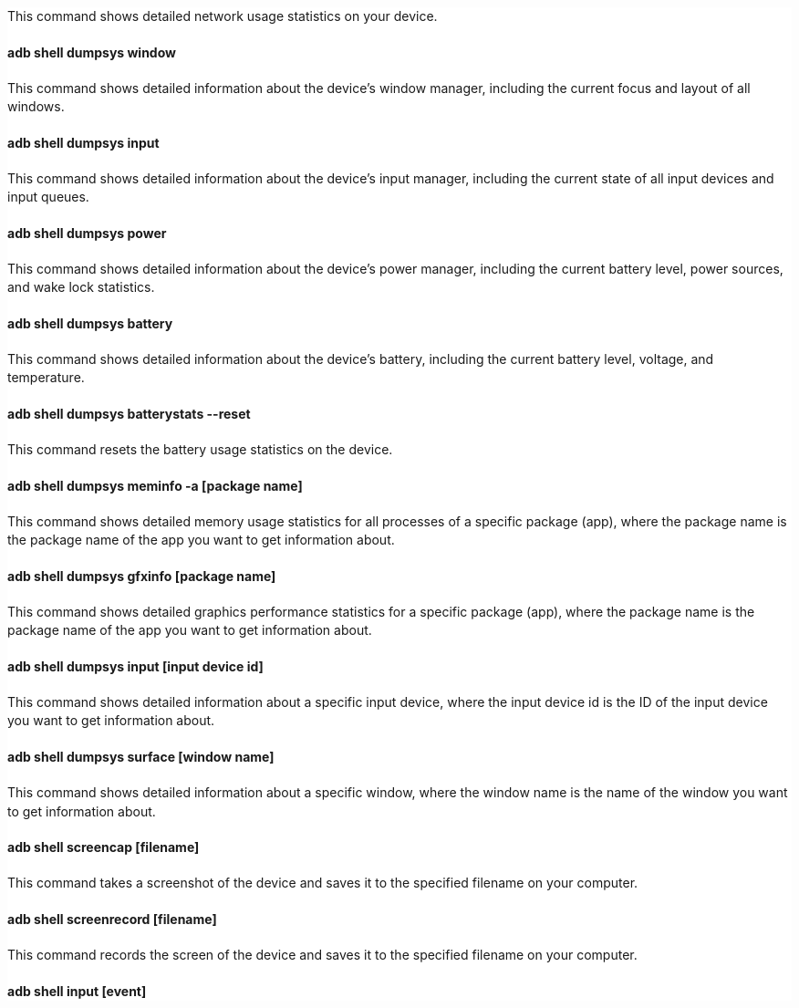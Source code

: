 This command shows detailed network usage statistics on your device.

#### adb shell dumpsys window

This command shows detailed information about the device’s window manager, including the current focus and layout of all windows.

#### adb shell dumpsys input

This command shows detailed information about the device’s input manager, including the current state of all input devices and input queues.

#### adb shell dumpsys power

This command shows detailed information about the device’s power manager, including the current battery level, power sources, and wake lock statistics.

#### adb shell dumpsys battery

This command shows detailed information about the device’s battery, including the current battery level, voltage, and temperature.

#### adb shell dumpsys batterystats --reset

This command resets the battery usage statistics on the device.

#### adb shell dumpsys meminfo -a [package name]

This command shows detailed memory usage statistics for all processes of a specific package (app), where the package name is the package name of the app you want to get information about.

#### adb shell dumpsys gfxinfo [package name]

This command shows detailed graphics performance statistics for a specific package (app), where the package name is the package name of the app you want to get information about.

#### adb shell dumpsys input [input device id]

This command shows detailed information about a specific input device, where the input device id is the ID of the input device you want to get information about.

#### adb shell dumpsys surface [window name]

This command shows detailed information about a specific window, where the window name is the name of the window you want to get information about.

#### adb shell screencap [filename]

This command takes a screenshot of the device and saves it to the specified filename on your computer.

#### adb shell screenrecord [filename]

This command records the screen of the device and saves it to the specified filename on your computer.

#### adb shell input [event]
